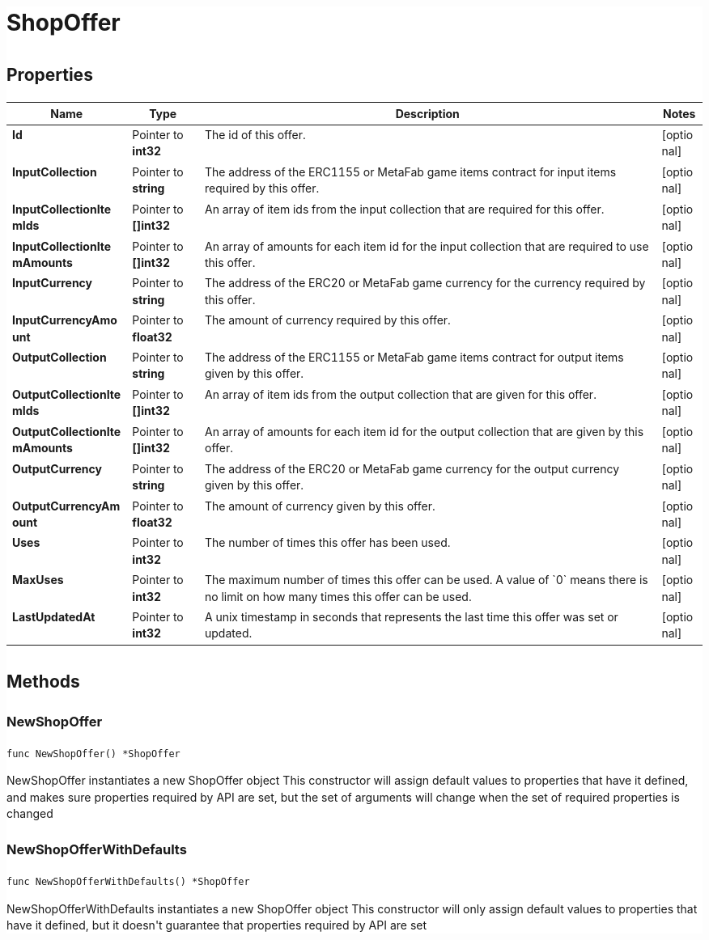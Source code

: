 # ShopOffer

## Properties

Name | Type | Description | Notes
------------ | ------------- | ------------- | -------------
**Id** | Pointer to **int32** | The id of this offer. | [optional] 
**InputCollection** | Pointer to **string** | The address of the ERC1155 or MetaFab game items contract for input items required by this offer. | [optional] 
**InputCollectionItemIds** | Pointer to **[]int32** | An array of item ids from the input collection that are required for this offer. | [optional] 
**InputCollectionItemAmounts** | Pointer to **[]int32** | An array of amounts for each item id for the input collection that are required to use this offer. | [optional] 
**InputCurrency** | Pointer to **string** | The address of the ERC20 or MetaFab game currency for the currency required by this offer. | [optional] 
**InputCurrencyAmount** | Pointer to **float32** | The amount of currency required by this offer. | [optional] 
**OutputCollection** | Pointer to **string** | The address of the ERC1155 or MetaFab game items contract for output items given by this offer. | [optional] 
**OutputCollectionItemIds** | Pointer to **[]int32** | An array of item ids from the output collection that are given for this offer. | [optional] 
**OutputCollectionItemAmounts** | Pointer to **[]int32** | An array of amounts for each item id for the output collection that are given by this offer. | [optional] 
**OutputCurrency** | Pointer to **string** | The address of the ERC20 or MetaFab game currency for the output currency given by this offer. | [optional] 
**OutputCurrencyAmount** | Pointer to **float32** | The amount of currency given by this offer. | [optional] 
**Uses** | Pointer to **int32** | The number of times this offer has been used. | [optional] 
**MaxUses** | Pointer to **int32** | The maximum number of times this offer can be used. A value of &#x60;0&#x60; means there is no limit on how many times this offer can be used. | [optional] 
**LastUpdatedAt** | Pointer to **int32** | A unix timestamp in seconds that represents the last time this offer was set or updated. | [optional] 

## Methods

### NewShopOffer

`func NewShopOffer() *ShopOffer`

NewShopOffer instantiates a new ShopOffer object
This constructor will assign default values to properties that have it defined,
and makes sure properties required by API are set, but the set of arguments
will change when the set of required properties is changed

### NewShopOfferWithDefaults

`func NewShopOfferWithDefaults() *ShopOffer`

NewShopOfferWithDefaults instantiates a new ShopOffer object
This constructor will only assign default values to properties that have it defined,
but it doesn't guarantee that properties required by API are set
